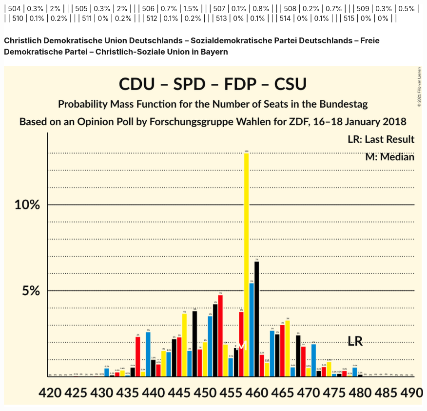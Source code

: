 | 504 | 0.3% | 2% |  |
| 505 | 0.3% | 2% |  |
| 506 | 0.7% | 1.5% |  |
| 507 | 0.1% | 0.8% |  |
| 508 | 0.2% | 0.7% |  |
| 509 | 0.3% | 0.5% |  |
| 510 | 0.1% | 0.2% |  |
| 511 | 0% | 0.2% |  |
| 512 | 0.1% | 0.2% |  |
| 513 | 0% | 0.1% |  |
| 514 | 0% | 0.1% |  |
| 515 | 0% | 0% |  |

### Christlich Demokratische Union Deutschlands – Sozialdemokratische Partei Deutschlands – Freie Demokratische Partei – Christlich-Soziale Union in Bayern

![Graph with seats probability mass function not yet produced](2018-01-18-ForschungsgruppeWahlen-coalitions-seats-pmf-cdu–spd–fdp–csu.png "Seats Probability Mass Function")
